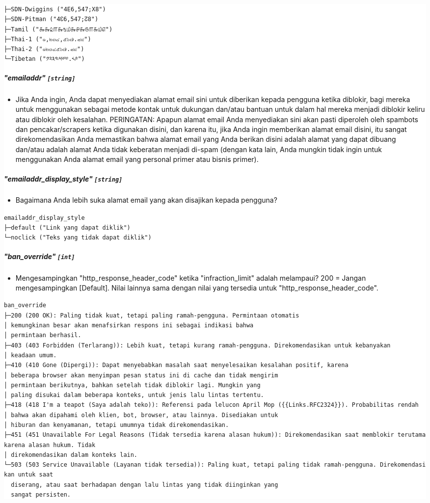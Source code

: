 ```
├─SDN-Dwiggins ("4E6,547;X8")
├─SDN-Pitman ("4↋6,547;↊8")
├─Tamil ("௲௲௨௱௲௩௰௲௪௲௫௱௬௰௭")
├─Thai-1 ("๑,๒๓๔,๕๖๗.๘๙")
├─Thai-2 ("๑๒๓๔๕๖๗.๘๙")
└─Tibetan ("༡༢༣༤༥༦༧.༨༩")
```

##### "emailaddr" `[string]`
- Jika Anda ingin, Anda dapat menyediakan alamat email sini untuk diberikan kepada pengguna ketika diblokir, bagi mereka untuk menggunakan sebagai metode kontak untuk dukungan dan/atau bantuan untuk dalam hal mereka menjadi diblokir keliru atau diblokir oleh kesalahan. PERINGATAN: Apapun alamat email Anda menyediakan sini akan pasti diperoleh oleh spambots dan pencakar/scrapers ketika digunakan disini, dan karena itu, jika Anda ingin memberikan alamat email disini, itu sangat direkomendasikan Anda memastikan bahwa alamat email yang Anda berikan disini adalah alamat yang dapat dibuang dan/atau adalah alamat Anda tidak keberatan menjadi di-spam (dengan kata lain, Anda mungkin tidak ingin untuk menggunakan Anda alamat email yang personal primer atau bisnis primer).

##### "emailaddr_display_style" `[string]`
- Bagaimana Anda lebih suka alamat email yang akan disajikan kepada pengguna?

```
emailaddr_display_style
├─default ("Link yang dapat diklik")
└─noclick ("Teks yang tidak dapat diklik")
```

##### "ban_override" `[int]`
- Mengesampingkan "http_response_header_code" ketika "infraction_limit" adalah melampaui? 200 = Jangan mengesampingkan [Default]. Nilai lainnya sama dengan nilai yang tersedia untuk "http_response_header_code".

```
ban_override
├─200 (200 OK): Paling tidak kuat, tetapi paling ramah-pengguna. Permintaan otomatis
│ kemungkinan besar akan menafsirkan respons ini sebagai indikasi bahwa
│ permintaan berhasil.
├─403 (403 Forbidden (Terlarang)): Lebih kuat, tetapi kurang ramah-pengguna. Direkomendasikan untuk kebanyakan
│ keadaan umum.
├─410 (410 Gone (Dipergi)): Dapat menyebabkan masalah saat menyelesaikan kesalahan positif, karena
│ beberapa browser akan menyimpan pesan status ini di cache dan tidak mengirim
│ permintaan berikutnya, bahkan setelah tidak diblokir lagi. Mungkin yang
│ paling disukai dalam beberapa konteks, untuk jenis lalu lintas tertentu.
├─418 (418 I'm a teapot (Saya adalah teko)): Referensi pada lelucon April Mop ({{Links.RFC2324}}). Probabilitas rendah
│ bahwa akan dipahami oleh klien, bot, browser, atau lainnya. Disediakan untuk
│ hiburan dan kenyamanan, tetapi umumnya tidak direkomendasikan.
├─451 (451 Unavailable For Legal Reasons (Tidak tersedia karena alasan hukum)): Direkomendasikan saat memblokir terutama karena alasan hukum. Tidak
│ direkomendasikan dalam konteks lain.
└─503 (503 Service Unavailable (Layanan tidak tersedia)): Paling kuat, tetapi paling tidak ramah-pengguna. Direkomendasikan untuk saat
  diserang, atau saat berhadapan dengan lalu lintas yang tidak diinginkan yang
  sangat persisten.
```
